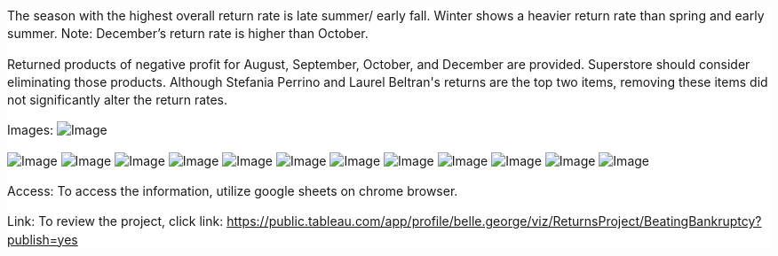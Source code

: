 The season with the highest overall return rate is late summer/ early fall.
Winter shows a heavier return rate than spring and early summer. Note: December’s return rate is higher than October.

Returned products of negative profit for August, September, October, and December are provided. Superstore should consider eliminating those products.  Although Stefania Perrino and Laurel Beltran's returns are the top two items, removing these items did not significantly alter the return rates.


Images: <img width="1642" height="647" alt="Image" src="https://github.com/user-attachments/assets/98f135b3-8c14-4991-ae2c-0379e15f2ae2" />

<img width="1649" height="656" alt="Image" src="https://github.com/user-attachments/assets/0774b289-3b11-4d6c-89a4-7a7bfb73d620" />

<img width="1662" height="624" alt="Image" src="https://github.com/user-attachments/assets/ece77859-3e17-49ce-9e93-2bab4f1fe382" />

<img width="1646" height="634" alt="Image" src="https://github.com/user-attachments/assets/04e77b7f-bd03-4869-ba0f-aeb26b2d2981" />

<img width="1661" height="414" alt="Image" src="https://github.com/user-attachments/assets/b9ecdfc0-8f17-4371-85a5-c185afc4d94d" />

<img width="1651" height="648" alt="Image" src="https://github.com/user-attachments/assets/7c61e2f0-4242-4cc2-9de5-59af68f4d486" />

<img width="1656" height="646" alt="Image" src="https://github.com/user-attachments/assets/95828216-a50b-46d2-a8a1-7061463d61c7" />

<img width="1654" height="558" alt="Image" src="https://github.com/user-attachments/assets/20d2677d-f6c2-4ecd-91da-9be808521b12" />

<img width="1618" height="616" alt="Image" src="https://github.com/user-attachments/assets/2821a249-f098-45a8-8785-191a996e139c" />

<img width="1640" height="584" alt="Image" src="https://github.com/user-attachments/assets/fbff4788-73d0-4b5c-9eb2-aaae4588749a" />

<img width="1637" height="646" alt="Image" src="https://github.com/user-attachments/assets/d286dcb9-6bdb-4405-90e7-c8d2c6ea9f7e" />

<img width="1665" height="665" alt="Image" src="https://github.com/user-attachments/assets/5ad50040-f063-4a60-af2b-0b1452d43759" />

<img width="1648" height="617" alt="Image" src="https://github.com/user-attachments/assets/1bfd38c2-ef6a-4a34-9006-50acd853e35e" />


Access: 
To access the information, utilize google sheets on chrome browser.


Link: 
To review the project, click link: https://public.tableau.com/app/profile/belle.george/viz/ReturnsProject/BeatingBankruptcy?publish=yes
